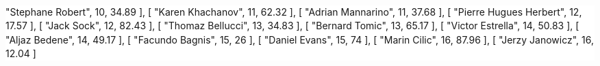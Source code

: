 "Stephane Robert",
10,
34.89
],
[
"Karen Khachanov",
11,
62.32
],
[
"Adrian Mannarino",
11,
37.68
],
[
"Pierre Hugues Herbert",
12,
17.57
],
[
"Jack Sock",
12,
82.43
],
[
"Thomaz Bellucci",
13,
34.83
],
[
"Bernard Tomic",
13,
65.17
],
[
"Victor Estrella",
14,
50.83
],
[
"Aljaz Bedene",
14,
49.17
],
[
"Facundo Bagnis",
15,
26
],
[
"Daniel Evans",
15,
74
],
[
"Marin Cilic",
16,
87.96
],
[
"Jerzy Janowicz",
16,
12.04
] 